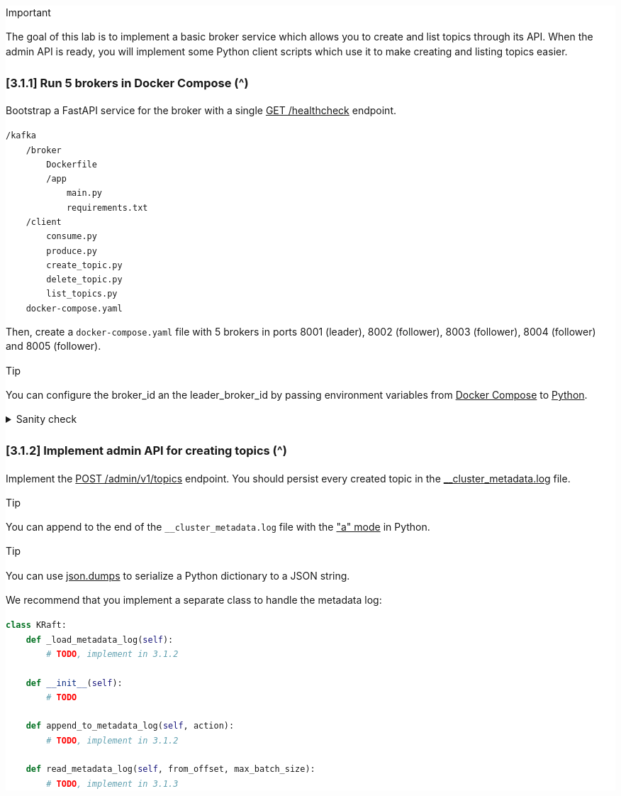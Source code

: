 > [!IMPORTANT]
> The goal of this lab is to implement a basic broker service which allows you to create and list topics through its API. When the admin API is ready, you will implement some Python client scripts which use it to make creating and listing topics easier.

### [3.1.1] Run 5 brokers in Docker Compose (^)

Bootstrap a FastAPI service for the broker with a single [GET /healthcheck](#get-healthcheck) endpoint.

```
/kafka
    /broker
        Dockerfile
        /app
            main.py
            requirements.txt
    /client
        consume.py
        produce.py
        create_topic.py
        delete_topic.py
        list_topics.py
    docker-compose.yaml
```

Then, create a `docker-compose.yaml` file with 5 brokers in ports 8001 (leader), 8002 (follower), 8003 (follower), 8004 (follower) and 8005 (follower).


> [!TIP]
> You can configure the broker_id an the leader_broker_id by passing environment variables from [Docker Compose](https://docs.docker.com/compose/how-tos/environment-variables/set-environment-variables/) to [Python](https://stackoverflow.com/a/4907053).


<details><summary>Sanity check</summary></details>

### [3.1.2] Implement admin API for creating topics (^)

Implement the [POST /admin/v1/topics](#post-adminv1topics) endpoint. You should persist every created topic in the [__cluster_metadata.log](#metadata-log) file.

> [!TIP]
> You can append to the end of the `__cluster_metadata.log` file with the ["a" mode](https://stackoverflow.com/a/4706520) in Python.

> [!TIP]
> You can use [json.dumps](https://www.w3schools.com/python/python_json.asp) to serialize a Python dictionary to a JSON string.

We recommend that you implement a separate class to handle the metadata log:

```python
class KRaft:
    def _load_metadata_log(self):
        # TODO, implement in 3.1.2
        
    def __init__(self):
        # TODO
    
    def append_to_metadata_log(self, action):
        # TODO, implement in 3.1.2

    def read_metadata_log(self, from_offset, max_batch_size):
        # TODO, implement in 3.1.3
```
